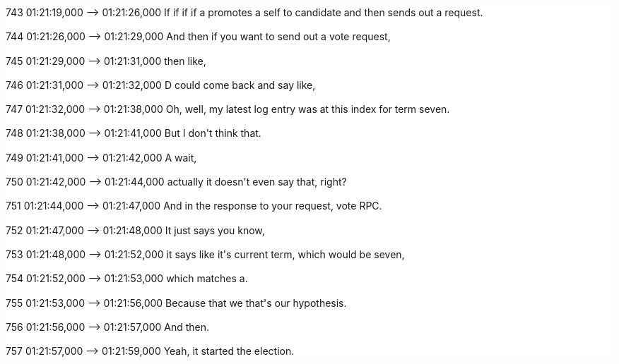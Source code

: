 743
01:21:19,000 --> 01:21:26,000
If if if if a promotes a self to candidate and then sends out a request.

744
01:21:26,000 --> 01:21:29,000
And then if you want to send out a vote request,

745
01:21:29,000 --> 01:21:31,000
then like,

746
01:21:31,000 --> 01:21:32,000
D could come back and say like,

747
01:21:32,000 --> 01:21:38,000
Oh, well, my latest log entry was at this index for term seven.

748
01:21:38,000 --> 01:21:41,000
But I don't think that.

749
01:21:41,000 --> 01:21:42,000
A wait,

750
01:21:42,000 --> 01:21:44,000
actually it doesn't even say that, right?

751
01:21:44,000 --> 01:21:47,000
And in the response to your request, vote RPC.

752
01:21:47,000 --> 01:21:48,000
It just says you know,

753
01:21:48,000 --> 01:21:52,000
it says like it's current term, which would be seven,

754
01:21:52,000 --> 01:21:53,000
which matches a.

755
01:21:53,000 --> 01:21:56,000
Because that we that's our hypothesis.

756
01:21:56,000 --> 01:21:57,000
And then.

757
01:21:57,000 --> 01:21:59,000
Yeah, it started the election.
